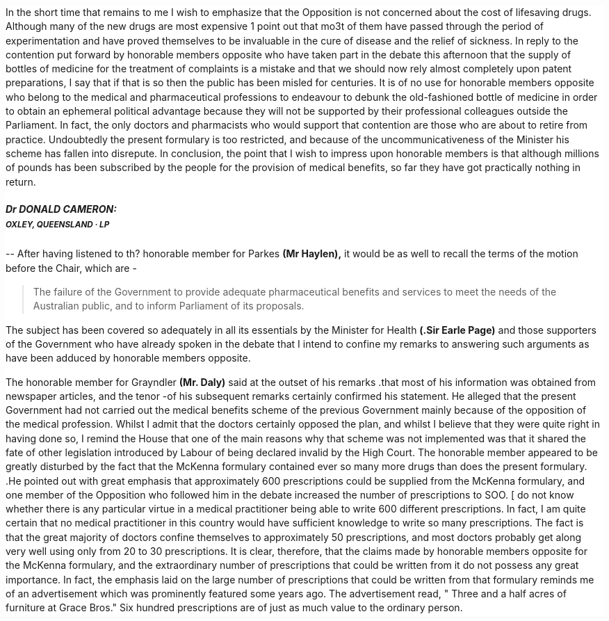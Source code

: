 In the short time that remains to me I wish to emphasize that the Opposition is not concerned about the cost of lifesaving drugs. Although many of the new drugs are most expensive 1 point out that mo3t of them have passed through the period of experimentation and have proved themselves to be invaluable in the cure of disease and the relief of sickness. In reply to the contention put forward by honorable members opposite who have taken part in the debate this afternoon that the supply of bottles of medicine for the treatment of complaints is a mistake and that we should now rely almost completely upon patent preparations, I say that if that is so then the public has been misled for centuries. It is of no use for honorable members opposite who belong to the medical and pharmaceutical professions to endeavour to debunk the old-fashioned bottle of medicine in order to obtain an ephemeral political advantage because they will not be supported by their professional colleagues outside the Parliament. In fact, the only doctors and pharmacists who would support that contention are those who are about to retire from practice. Undoubtedly the present formulary is too restricted, and because of the uncommunicativeness of the Minister his scheme has fallen into disrepute. In conclusion, the point that I wish to impress upon honorable members is that although millions of pounds has been subscribed by the people for the provision of medical benefits, so far they have got practically nothing in return. 

##### Dr DONALD CAMERON:<br><small class="text-muted">OXLEY, QUEENSLAND &middot; LP</small>

-- After having listened to th? honorable member for Parkes  **(Mr Haylen),**  it would be as well to recall the terms of the motion before the Chair, which are - 

  >The failure of the Government to provide adequate pharmaceutical benefits and services to meet the needs of the Australian public, and to inform Parliament of its proposals. 

The  subject has  been covered so adequately in all its essentials by the Minister for Health  **(.Sir Earle Page)**  and those supporters of the Government who have already spoken in the debate that I intend to confine my remarks to answering such arguments as have been adduced by honorable members opposite. 

The honorable member for Grayndler  **(Mr. Daly)**  said at the outset of his remarks .that most of his information was obtained from newspaper articles, and the tenor -of his subsequent remarks certainly confirmed his statement. He alleged that the present Government had not carried out the medical benefits scheme of the previous Government mainly because of the opposition of the medical profession. Whilst I admit that the doctors certainly opposed the plan, and whilst I believe that they were quite right in having done so, I remind the House that one of the main reasons why that scheme was not implemented was that it shared the fate of other legislation introduced by Labour of being declared invalid by the High Court. The honorable member appeared to be greatly disturbed by the fact that the McKenna formulary contained ever so many more drugs than does the present formulary. .He pointed out with great emphasis that approximately 600 prescriptions could be supplied from the McKenna formulary, and one member of the Opposition who followed him in the debate increased the number of prescriptions to SOO. [ do not know whether there is any particular virtue in a medical practitioner being able to write 600 different prescriptions. In fact, I am quite certain that no medical practitioner in this country would have sufficient knowledge to write so many prescriptions. The fact is that the great majority of doctors confine themselves to approximately 50 prescriptions, and most doctors probably get along very well using only from 20 to 30 prescriptions. It is clear, therefore, that the claims made by honorable members opposite for the McKenna formulary, and the extraordinary number of prescriptions that could be written from it do not possess any great importance. In fact, the emphasis laid on the large number of prescriptions that could be written from that formulary reminds me of an advertisement which was prominently featured some years ago. The advertisement read, " Three and a half acres of furniture at Grace Bros." Six hundred prescriptions are of just as much value to the ordinary person. 
